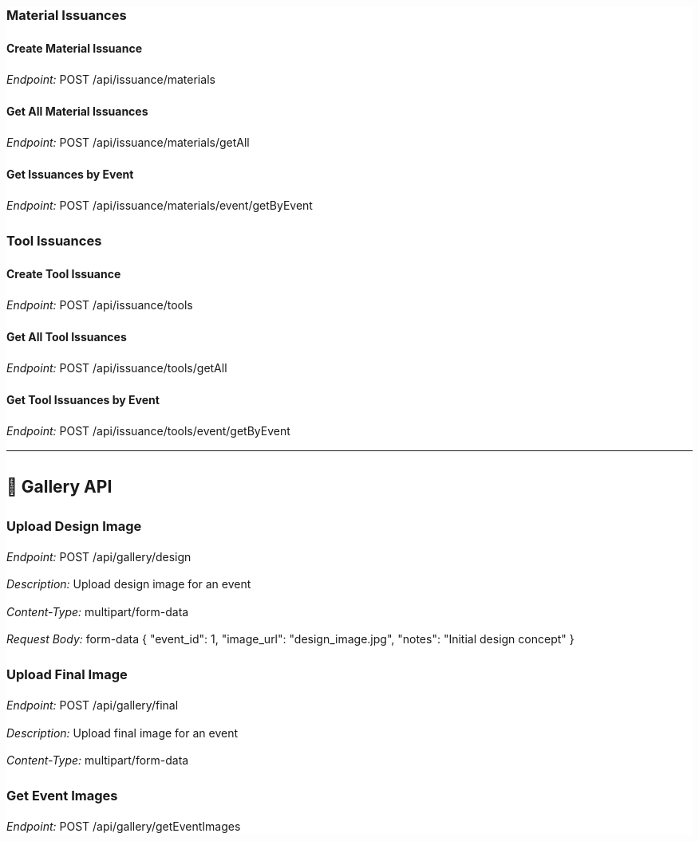 ### Material Issuances

#### Create Material Issuance
*Endpoint:* POST /api/issuance/materials

#### Get All Material Issuances
*Endpoint:* POST /api/issuance/materials/getAll

#### Get Issuances by Event
*Endpoint:* POST /api/issuance/materials/event/getByEvent

### Tool Issuances

#### Create Tool Issuance
*Endpoint:* POST /api/issuance/tools

#### Get All Tool Issuances
*Endpoint:* POST /api/issuance/tools/getAll

#### Get Tool Issuances by Event
*Endpoint:* POST /api/issuance/tools/event/getByEvent

---

## 📸 Gallery API

### Upload Design Image
*Endpoint:* POST /api/gallery/design

*Description:* Upload design image for an event

*Content-Type:* multipart/form-data

*Request Body:*
form-data
{
  "event_id": 1,
  "image_url": "design_image.jpg",
  "notes": "Initial design concept"
}


### Upload Final Image
*Endpoint:* POST /api/gallery/final

*Description:* Upload final image for an event

*Content-Type:* multipart/form-data

### Get Event Images
*Endpoint:* POST /api/gallery/getEventImages

